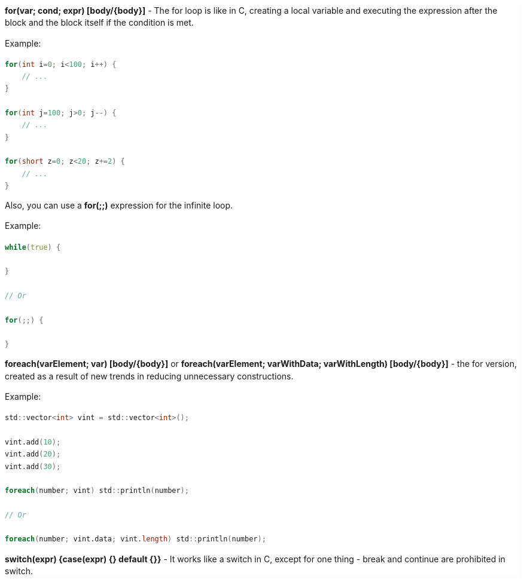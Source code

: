 **for(var; cond; expr) [body/{body}]** - The for loop is like in C, creating a local variable and executing the expression after the block and the block itself if the condition is met.

Example:
```d
for(int i=0; i<100; i++) {
    // ...
}

for(int j=100; j>0; j--) {
    // ...
}

for(short z=0; z<20; z+=2) {
    // ...
}
```

Also, you can use a **for(;;)** expression for the infinite loop.

Example:

```d
while(true) {

}

// Or

for(;;) {
    
}
```

**foreach(varElement; var) [body/{body}]** or **foreach(varElement; varWithData; varWithLength) [body/{body}]** - the for version, created as a result of new trends in reducing unnecessary constructions.

Example:
```d
std::vector<int> vint = std::vector<int>();

vint.add(10);
vint.add(20);
vint.add(30);

foreach(number; vint) std::println(number);

// Or

foreach(number; vint.data; vint.length) std::println(number);
```

**switch(expr) {case(expr) {} default {}}** - It works like a switch in C, except for one thing - break and continue are prohibited in switch.
